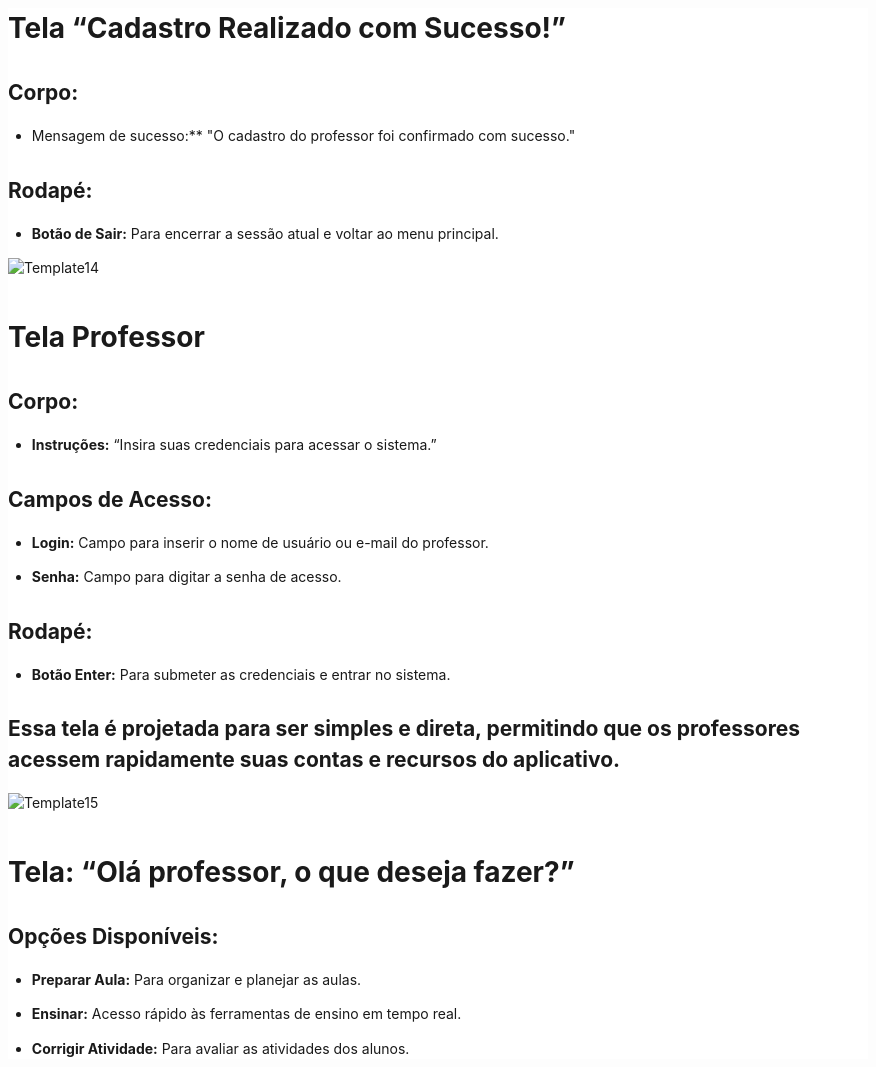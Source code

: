 # **Tela “Cadastro Realizado com Sucesso!”**

## Corpo:

- Mensagem de sucesso:** "O cadastro do professor foi confirmado com sucesso."


## Rodapé:

- **Botão de Sair:** Para encerrar a sessão atual e voltar ao menu principal.

![Template14](https://github.com/LorenzoPeruzzo/ProjetoIntegrador_SENAC_Grupo4/assets/169691884/26c0c795-32ef-4a18-adfd-fad41d651e20)



 # **Tela Professor**

## Corpo:

- **Instruções:** “Insira suas credenciais para acessar o sistema.”

## Campos de Acesso:

- **Login:** Campo para inserir o nome de usuário ou e-mail do professor.

- **Senha:** Campo para digitar a senha de acesso.

## Rodapé:

- **Botão Enter:** Para submeter as credenciais e entrar no sistema.

## Essa tela é projetada para ser simples e direta, permitindo que os professores acessem rapidamente suas contas e recursos do aplicativo.

![Template15](https://github.com/LorenzoPeruzzo/ProjetoIntegrador_SENAC_Grupo4/assets/169691884/573ea688-cf4c-4afc-8495-4059ad6b3cd5)



# **Tela: “Olá professor, o que deseja fazer?”**

## Opções Disponíveis:

- **Preparar Aula:** Para organizar e planejar as aulas.

- **Ensinar:** Acesso rápido às ferramentas de ensino em tempo real.

- **Corrigir Atividade:** Para avaliar as atividades dos alunos.
